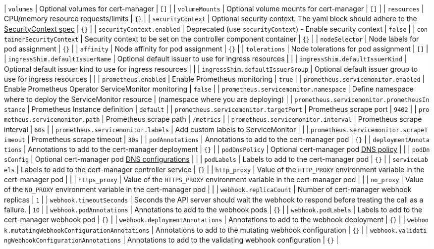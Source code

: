 | `volumes` | Optional volumes for cert-manager | `[]` |
| `volumeMounts` | Optional volume mounts for cert-manager | `[]` |
| `resources` | CPU/memory resource requests/limits | `{}` |
| `securityContext` | Optional security context. The yaml block should adhere to the [SecurityContext spec](https://kubernetes.io/docs/reference/generated/kubernetes-api/v1.16/#securitycontext-v1-core) | `{}` |
| `securityContext.enabled` | Deprecated (use `securityContext`) - Enable security context | `false` |
| `containerSecurityContext` | Security context to be set on the controller component container | `{}` |
| `nodeSelector` | Node labels for pod assignment | `{}` |
| `affinity` | Node affinity for pod assignment | `{}` |
| `tolerations` | Node tolerations for pod assignment | `[]` |
| `ingressShim.defaultIssuerName` | Optional default issuer to use for ingress resources |  |
| `ingressShim.defaultIssuerKind` | Optional default issuer kind to use for ingress resources |  |
| `ingressShim.defaultIssuerGroup` | Optional default issuer group to use for ingress resources |  |
| `prometheus.enabled` | Enable Prometheus monitoring | `true` |
| `prometheus.servicemonitor.enabled` | Enable Prometheus Operator ServiceMonitor monitoring | `false` |
| `prometheus.servicemonitor.namespace` | Define namespace where to deploy the ServiceMonitor resource | (namespace where you are deploying) |
| `prometheus.servicemonitor.prometheusInstance` | Prometheus Instance definition | `default` |
| `prometheus.servicemonitor.targetPort` | Prometheus scrape port | `9402` |
| `prometheus.servicemonitor.path` | Prometheus scrape path | `/metrics` |
| `prometheus.servicemonitor.interval` | Prometheus scrape interval | `60s` |
| `prometheus.servicemonitor.labels` | Add custom labels to ServiceMonitor | |
| `prometheus.servicemonitor.scrapeTimeout` | Prometheus scrape timeout | `30s` |
| `podAnnotations` | Annotations to add to the cert-manager pod | `{}` |
| `deploymentAnnotations` | Annotations to add to the cert-manager deployment | `{}` |
| `podDnsPolicy` | Optional cert-manager pod [DNS policy](https://kubernetes.io/docs/concepts/services-networking/dns-pod-service/#pods-dns-policy) |  |
| `podDnsConfig` | Optional cert-manager pod [DNS configurations](https://kubernetes.io/docs/concepts/services-networking/dns-pod-service/#pods-dns-config) |  |
| `podLabels` | Labels to add to the cert-manager pod | `{}` |
| `serviceLabels` | Labels to add to the cert-manager controller service | `{}` |
| `http_proxy` | Value of the `HTTP_PROXY` environment variable in the cert-manager pod | |
| `https_proxy` | Value of the `HTTPS_PROXY` environment variable in the cert-manager pod | |
| `no_proxy` | Value of the `NO_PROXY` environment variable in the cert-manager pod | |
| `webhook.replicaCount` | Number of cert-manager webhook replicas | `1` |
| `webhook.timeoutSeconds` | Seconds the API server should wait the webhook to respond before treating the call as a failure. | `10` |
| `webhook.podAnnotations` | Annotations to add to the webhook pods | `{}` |
| `webhook.podLabels` | Labels to add to the cert-manager webhook pod | `{}` |
| `webhook.deploymentAnnotations` | Annotations to add to the webhook deployment | `{}` |
| `webhook.mutatingWebhookConfigurationAnnotations` | Annotations to add to the mutating webhook configuration | `{}` |
| `webhook.validatingWebhookConfigurationAnnotations` | Annotations to add to the validating webhook configuration | `{}` |